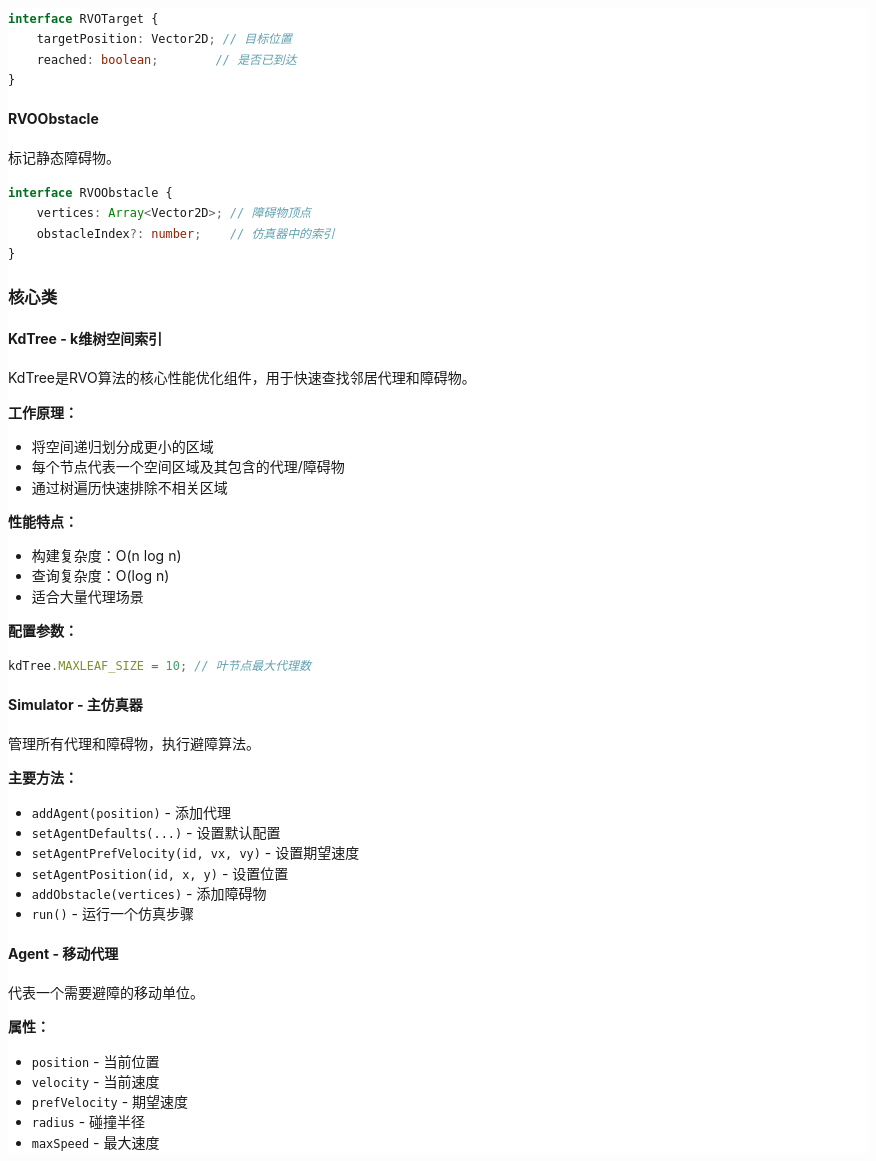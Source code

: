 ```typescript
interface RVOTarget {
    targetPosition: Vector2D; // 目标位置
    reached: boolean;        // 是否已到达
}
```

#### RVOObstacle
标记静态障碍物。

```typescript
interface RVOObstacle {
    vertices: Array<Vector2D>; // 障碍物顶点
    obstacleIndex?: number;    // 仿真器中的索引
}
```

### 核心类

#### KdTree - k维树空间索引

KdTree是RVO算法的核心性能优化组件，用于快速查找邻居代理和障碍物。

**工作原理：**
- 将空间递归划分成更小的区域
- 每个节点代表一个空间区域及其包含的代理/障碍物
- 通过树遍历快速排除不相关区域

**性能特点：**
- 构建复杂度：O(n log n)
- 查询复杂度：O(log n)
- 适合大量代理场景

**配置参数：**
```typescript
kdTree.MAXLEAF_SIZE = 10; // 叶节点最大代理数
```

#### Simulator - 主仿真器

管理所有代理和障碍物，执行避障算法。

**主要方法：**
- `addAgent(position)` - 添加代理
- `setAgentDefaults(...)` - 设置默认配置
- `setAgentPrefVelocity(id, vx, vy)` - 设置期望速度
- `setAgentPosition(id, x, y)` - 设置位置
- `addObstacle(vertices)` - 添加障碍物
- `run()` - 运行一个仿真步骤

#### Agent - 移动代理

代表一个需要避障的移动单位。

**属性：**
- `position` - 当前位置
- `velocity` - 当前速度
- `prefVelocity` - 期望速度
- `radius` - 碰撞半径
- `maxSpeed` - 最大速度
